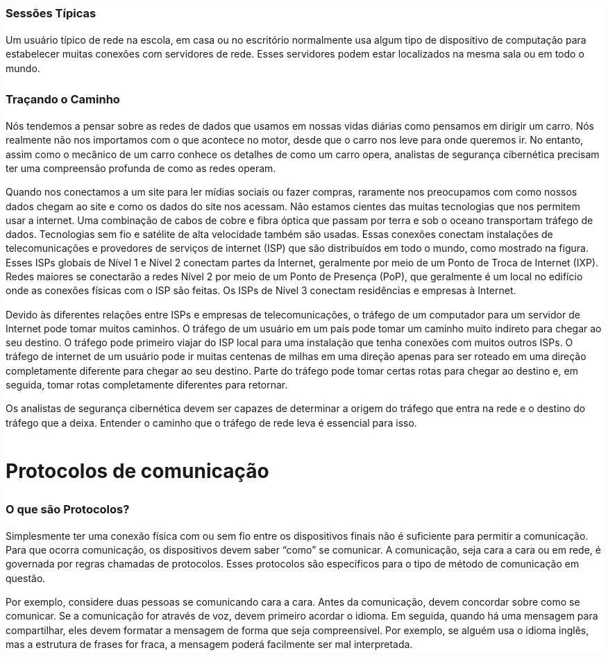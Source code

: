 ### Sessões Típicas

Um usuário típico de rede na escola, em casa ou no escritório normalmente usa algum tipo de dispositivo de computação para estabelecer muitas conexões com servidores de rede. Esses servidores podem estar localizados na mesma sala ou em todo o mundo.

### Traçando o Caminho

Nós tendemos a pensar sobre as redes de dados que usamos em nossas vidas diárias como pensamos em dirigir um carro. Nós realmente não nos importamos com o que acontece no motor, desde que o carro nos leve para onde queremos ir. No entanto, assim como o mecânico de um carro conhece os detalhes de como um carro opera, analistas de segurança cibernética precisam ter uma compreensão profunda de como as redes operam.

Quando nos conectamos a um site para ler mídias sociais ou fazer compras, raramente nos preocupamos com como nossos dados chegam ao site e como os dados do site nos acessam. Não estamos cientes das muitas tecnologias que nos permitem usar a internet. Uma combinação de cabos de cobre e fibra óptica que passam por terra e sob o oceano transportam tráfego de dados. Tecnologias sem fio e satélite de alta velocidade também são usadas. Essas conexões conectam instalações de telecomunicações e provedores de serviços de internet (ISP) que são distribuídos em todo o mundo, como mostrado na figura. Esses ISPs globais de Nível 1 e Nível 2 conectam partes da Internet, geralmente por meio de um Ponto de Troca de Internet (IXP). Redes maiores se conectarão a redes Nível 2 por meio de um Ponto de Presença (PoP), que geralmente é um local no edifício onde as conexões físicas com o ISP são feitas. Os ISPs de Nível 3 conectam residências e empresas à Internet.

Devido às diferentes relações entre ISPs e empresas de telecomunicações, o tráfego de um computador para um servidor de Internet pode tomar muitos caminhos. O tráfego de um usuário em um país pode tomar um caminho muito indireto para chegar ao seu destino. O tráfego pode primeiro viajar do ISP local para uma instalação que tenha conexões com muitos outros ISPs. O tráfego de internet de um usuário pode ir muitas centenas de milhas em uma direção apenas para ser roteado em uma direção completamente diferente para chegar ao seu destino. Parte do tráfego pode tomar certas rotas para chegar ao destino e, em seguida, tomar rotas completamente diferentes para retornar.

Os analistas de segurança cibernética devem ser capazes de determinar a origem do tráfego que entra na rede e o destino do tráfego que a deixa. Entender o caminho que o tráfego de rede leva é essencial para isso.

# Protocolos de comunicação

### O que são Protocolos?

Simplesmente ter uma conexão física com ou sem fio entre os dispositivos finais não é suficiente para permitir a comunicação. Para que ocorra comunicação, os dispositivos devem saber “como” se comunicar. A comunicação, seja cara a cara ou em rede, é governada por regras chamadas de protocolos. Esses protocolos são específicos para o tipo de método de comunicação em questão.

Por exemplo, considere duas pessoas se comunicando cara a cara. Antes da comunicação, devem concordar sobre como se comunicar. Se a comunicação for através de voz, devem primeiro acordar o idioma. Em seguida, quando há uma mensagem para compartilhar, eles devem formatar a mensagem de forma que seja compreensível. Por exemplo, se alguém usa o idioma inglês, mas a estrutura de frases for fraca, a mensagem poderá facilmente ser mal interpretada.
